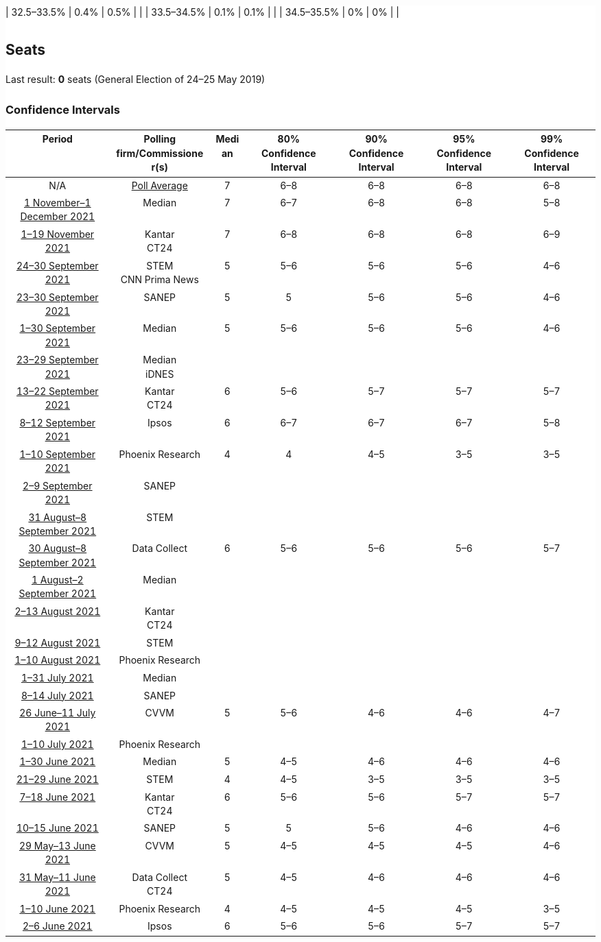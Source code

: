 | 32.5–33.5% | 0.4% | 0.5% |  |
| 33.5–34.5% | 0.1% | 0.1% |  |
| 34.5–35.5% | 0% | 0% |  |


## Seats

Last result: **0** seats (General Election of 24–25 May 2019)

### Confidence Intervals

| Period     | Polling firm/Commissioner(s) | Median | 80% Confidence Interval | 90% Confidence Interval | 95% Confidence Interval | 99% Confidence Interval |
|:----------:|:----------------:|:------:|:-----------------------:|:-----------------------:|:-----------------------:|:-----------------------:|
| N/A | [Poll Average](average.html) | 7 | 6–8 | 6–8 | 6–8 | 6–8 |
| [1 November–1 December 2021](2021-12-01-Median.html) | Median | 7 | 6–7 | 6–8 | 6–8 | 5–8 |
| [1–19 November 2021](2021-11-19-Kantar.html) | Kantar <br> CT24 | 7 | 6–8 | 6–8 | 6–8 | 6–9 |
| [24–30 September 2021](2021-09-30-STEM.html) | STEM <br> CNN Prima News | 5 | 5–6 | 5–6 | 5–6 | 4–6 |
| [23–30 September 2021](2021-09-30-SANEP.html) | SANEP | 5 | 5 | 5–6 | 5–6 | 4–6 |
| [1–30 September 2021](2021-09-30-Median.html) | Median | 5 | 5–6 | 5–6 | 5–6 | 4–6 |
| [23–29 September 2021](2021-09-29-Median.html) | Median <br> iDNES |  |  |  |  |  |
| [13–22 September 2021](2021-09-22-Kantar.html) | Kantar <br> CT24 | 6 | 5–6 | 5–7 | 5–7 | 5–7 |
| [8–12 September 2021](2021-09-12-Ipsos.html) | Ipsos | 6 | 6–7 | 6–7 | 6–7 | 5–8 |
| [1–10 September 2021](2021-09-10-PhoenixResearch.html) | Phoenix Research | 4 | 4 | 4–5 | 3–5 | 3–5 |
| [2–9 September 2021](2021-09-09-SANEP.html) | SANEP |  |  |  |  |  |
| [31 August–8 September 2021](2021-09-08-STEM.html) | STEM |  |  |  |  |  |
| [30 August–8 September 2021](2021-09-08-DataCollect.html) | Data Collect | 6 | 5–6 | 5–6 | 5–6 | 5–7 |
| [1 August–2 September 2021](2021-09-02-Median.html) | Median |  |  |  |  |  |
| [2–13 August 2021](2021-08-13-Kantar.html) | Kantar <br> CT24 |  |  |  |  |  |
| [9–12 August 2021](2021-08-12-STEM.html) | STEM |  |  |  |  |  |
| [1–10 August 2021](2021-08-10-PhoenixResearch.html) | Phoenix Research |  |  |  |  |  |
| [1–31 July 2021](2021-07-31-Median.html) | Median |  |  |  |  |  |
| [8–14 July 2021](2021-07-14-SANEP.html) | SANEP |  |  |  |  |  |
| [26 June–11 July 2021](2021-07-11-CVVM.html) | CVVM | 5 | 5–6 | 4–6 | 4–6 | 4–7 |
| [1–10 July 2021](2021-07-10-PhoenixResearch.html) | Phoenix Research |  |  |  |  |  |
| [1–30 June 2021](2021-06-30-Median.html) | Median | 5 | 4–5 | 4–6 | 4–6 | 4–6 |
| [21–29 June 2021](2021-06-29-STEM.html) | STEM | 4 | 4–5 | 3–5 | 3–5 | 3–5 |
| [7–18 June 2021](2021-06-18-Kantar.html) | Kantar <br> CT24 | 6 | 5–6 | 5–6 | 5–7 | 5–7 |
| [10–15 June 2021](2021-06-15-SANEP.html) | SANEP | 5 | 5 | 5–6 | 4–6 | 4–6 |
| [29 May–13 June 2021](2021-06-13-CVVM.html) | CVVM | 5 | 4–5 | 4–5 | 4–5 | 4–6 |
| [31 May–11 June 2021](2021-06-11-DataCollect.html) | Data Collect <br> CT24 | 5 | 4–5 | 4–6 | 4–6 | 4–6 |
| [1–10 June 2021](2021-06-10-PhoenixResearch.html) | Phoenix Research | 4 | 4–5 | 4–5 | 4–5 | 3–5 |
| [2–6 June 2021](2021-06-06-Ipsos.html) | Ipsos | 6 | 5–6 | 5–6 | 5–7 | 5–7 |